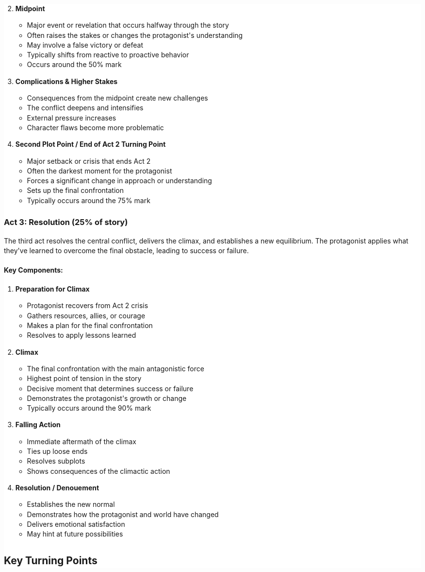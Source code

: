 2. **Midpoint**
   - Major event or revelation that occurs halfway through the story
   - Often raises the stakes or changes the protagonist's understanding
   - May involve a false victory or defeat
   - Typically shifts from reactive to proactive behavior
   - Occurs around the 50% mark

3. **Complications & Higher Stakes**
   - Consequences from the midpoint create new challenges
   - The conflict deepens and intensifies
   - External pressure increases
   - Character flaws become more problematic

4. **Second Plot Point / End of Act 2 Turning Point**
   - Major setback or crisis that ends Act 2
   - Often the darkest moment for the protagonist
   - Forces a significant change in approach or understanding
   - Sets up the final confrontation
   - Typically occurs around the 75% mark

### Act 3: Resolution (25% of story)

The third act resolves the central conflict, delivers the climax, and establishes a new equilibrium. The protagonist applies what they've learned to overcome the final obstacle, leading to success or failure.

#### Key Components:
1. **Preparation for Climax**
   - Protagonist recovers from Act 2 crisis
   - Gathers resources, allies, or courage
   - Makes a plan for the final confrontation
   - Resolves to apply lessons learned

2. **Climax**
   - The final confrontation with the main antagonistic force
   - Highest point of tension in the story
   - Decisive moment that determines success or failure
   - Demonstrates the protagonist's growth or change
   - Typically occurs around the 90% mark

3. **Falling Action**
   - Immediate aftermath of the climax
   - Ties up loose ends
   - Resolves subplots
   - Shows consequences of the climactic action

4. **Resolution / Denouement**
   - Establishes the new normal
   - Demonstrates how the protagonist and world have changed
   - Delivers emotional satisfaction
   - May hint at future possibilities

## Key Turning Points
